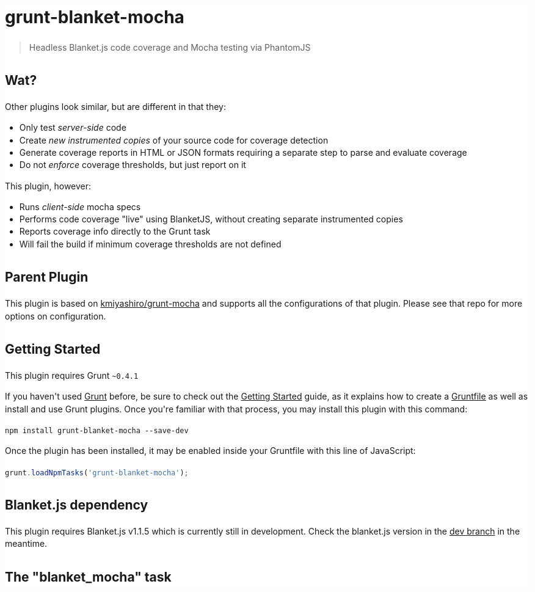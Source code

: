 # grunt-blanket-mocha

> Headless Blanket.js code coverage and Mocha testing via PhantomJS

## Wat?

Other plugins look similar, but are different in that they:

* Only test *server-side* code
* Create *new instrumented copies* of your source code for coverage detection
* Generate coverage reports in HTML or JSON formats requiring a separate step to parse and evaluate coverage
* Do not *enforce* coverage thresholds, but just report on it

This plugin, however:

* Runs *client-side* mocha specs
* Performs code coverage "live" using BlanketJS, without creating separate instrumented copies
* Reports coverage info directly to the Grunt task
* Will fail the build if minimum coverage thresholds are not defined

## Parent Plugin

This plugin is based on [kmiyashiro/grunt-mocha](https://github.com/kmiyashiro/grunt-mocha) and supports all the 
configurations of that plugin.  Please see that repo for more options on configuration.

## Getting Started
This plugin requires Grunt `~0.4.1`

If you haven't used [Grunt](http://gruntjs.com/) before, be sure to check out the [Getting Started](http://gruntjs.com/getting-started) guide, as it explains how to create a [Gruntfile](http://gruntjs.com/sample-gruntfile) as well as install and use Grunt plugins. Once you're familiar with that process, you may install this plugin with this command:

```shell
npm install grunt-blanket-mocha --save-dev
```

Once the plugin has been installed, it may be enabled inside your Gruntfile with this line of JavaScript:

```js
grunt.loadNpmTasks('grunt-blanket-mocha');
```

## Blanket.js dependency

This plugin requires Blanket.js v1.1.5 which is currently still in development.  Check the blanket.js version in the [dev branch](https://github.com/alex-seville/blanket/blob/development/dist/mocha/blanket.js) in the meantime.  

## The "blanket_mocha" task

